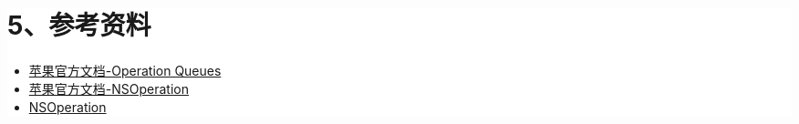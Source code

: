 # 5、参考资料

- [苹果官方文档-Operation Queues](https://links.jianshu.com/go?to=https%3A%2F%2Fdeveloper.apple.com%2Flibrary%2Fcontent%2Fdocumentation%2FGeneral%2FConceptual%2FConcurrencyProgrammingGuide%2FOperationObjects%2FOperationObjects.html)
- [苹果官方文档-NSOperation](https://links.jianshu.com/go?to=https%3A%2F%2Fdeveloper.apple.com%2Flibrary%2Fcontent%2Fdocumentation%2FGeneral%2FConceptual%2FConcurrencyProgrammingGuide%2FOperationObjects%2FOperationObjects.html)
- [NSOperation](https://nshipster.cn/nsoperation/)
